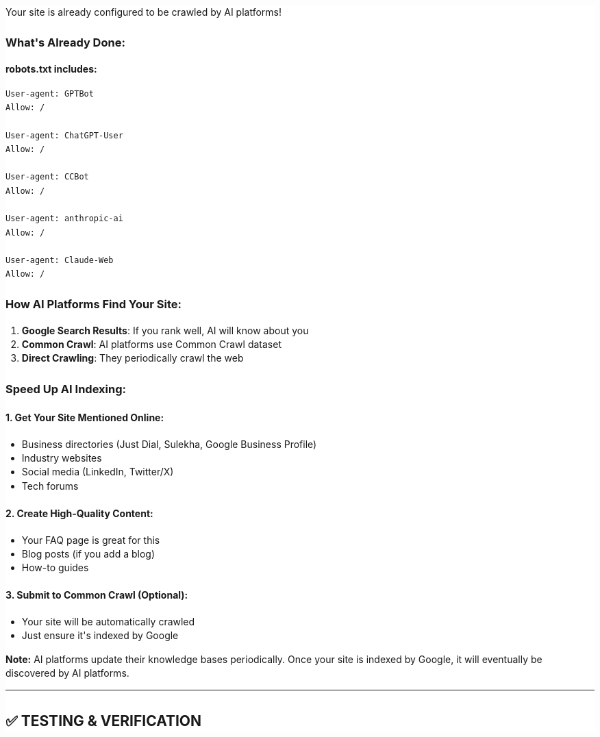 Your site is already configured to be crawled by AI platforms!

### What's Already Done:

**robots.txt includes:**
```
User-agent: GPTBot
Allow: /

User-agent: ChatGPT-User
Allow: /

User-agent: CCBot
Allow: /

User-agent: anthropic-ai
Allow: /

User-agent: Claude-Web
Allow: /
```

### How AI Platforms Find Your Site:

1. **Google Search Results**: If you rank well, AI will know about you
2. **Common Crawl**: AI platforms use Common Crawl dataset
3. **Direct Crawling**: They periodically crawl the web

### Speed Up AI Indexing:

#### 1. Get Your Site Mentioned Online:
- Business directories (Just Dial, Sulekha, Google Business Profile)
- Industry websites
- Social media (LinkedIn, Twitter/X)
- Tech forums

#### 2. Create High-Quality Content:
- Your FAQ page is great for this
- Blog posts (if you add a blog)
- How-to guides

#### 3. Submit to Common Crawl (Optional):
- Your site will be automatically crawled
- Just ensure it's indexed by Google

**Note:** AI platforms update their knowledge bases periodically. Once your site is indexed by Google, it will eventually be discovered by AI platforms.

---

## ✅ TESTING & VERIFICATION
